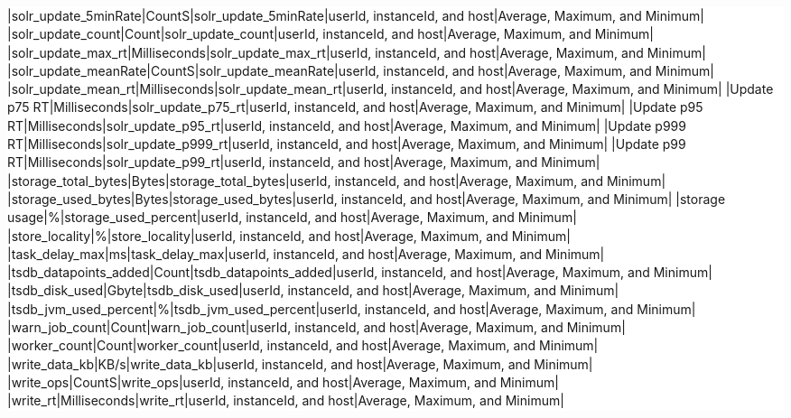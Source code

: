 |solr\_update\_5minRate|CountS|solr\_update\_5minRate|userId, instanceId, and host|Average, Maximum, and Minimum|
|solr\_update\_count|Count|solr\_update\_count|userId, instanceId, and host|Average, Maximum, and Minimum|
|solr\_update\_max\_rt|Milliseconds|solr\_update\_max\_rt|userId, instanceId, and host|Average, Maximum, and Minimum|
|solr\_update\_meanRate|CountS|solr\_update\_meanRate|userId, instanceId, and host|Average, Maximum, and Minimum|
|solr\_update\_mean\_rt|Milliseconds|solr\_update\_mean\_rt|userId, instanceId, and host|Average, Maximum, and Minimum|
|Update p75 RT|Milliseconds|solr\_update\_p75\_rt|userId, instanceId, and host|Average, Maximum, and Minimum|
|Update p95 RT|Milliseconds|solr\_update\_p95\_rt|userId, instanceId, and host|Average, Maximum, and Minimum|
|Update p999 RT|Milliseconds|solr\_update\_p999\_rt|userId, instanceId, and host|Average, Maximum, and Minimum|
|Update p99 RT|Milliseconds|solr\_update\_p99\_rt|userId, instanceId, and host|Average, Maximum, and Minimum|
|storage\_total\_bytes|Bytes|storage\_total\_bytes|userId, instanceId, and host|Average, Maximum, and Minimum|
|storage\_used\_bytes|Bytes|storage\_used\_bytes|userId, instanceId, and host|Average, Maximum, and Minimum|
|storage usage|%|storage\_used\_percent|userId, instanceId, and host|Average, Maximum, and Minimum|
|store\_locality|%|store\_locality|userId, instanceId, and host|Average, Maximum, and Minimum|
|task\_delay\_max|ms|task\_delay\_max|userId, instanceId, and host|Average, Maximum, and Minimum|
|tsdb\_datapoints\_added|Count|tsdb\_datapoints\_added|userId, instanceId, and host|Average, Maximum, and Minimum|
|tsdb\_disk\_used|Gbyte|tsdb\_disk\_used|userId, instanceId, and host|Average, Maximum, and Minimum|
|tsdb\_jvm\_used\_percent|%|tsdb\_jvm\_used\_percent|userId, instanceId, and host|Average, Maximum, and Minimum|
|warn\_job\_count|Count|warn\_job\_count|userId, instanceId, and host|Average, Maximum, and Minimum|
|worker\_count|Count|worker\_count|userId, instanceId, and host|Average, Maximum, and Minimum|
|write\_data\_kb|KB/s|write\_data\_kb|userId, instanceId, and host|Average, Maximum, and Minimum|
|write\_ops|CountS|write\_ops|userId, instanceId, and host|Average, Maximum, and Minimum|
|write\_rt|Milliseconds|write\_rt|userId, instanceId, and host|Average, Maximum, and Minimum|

